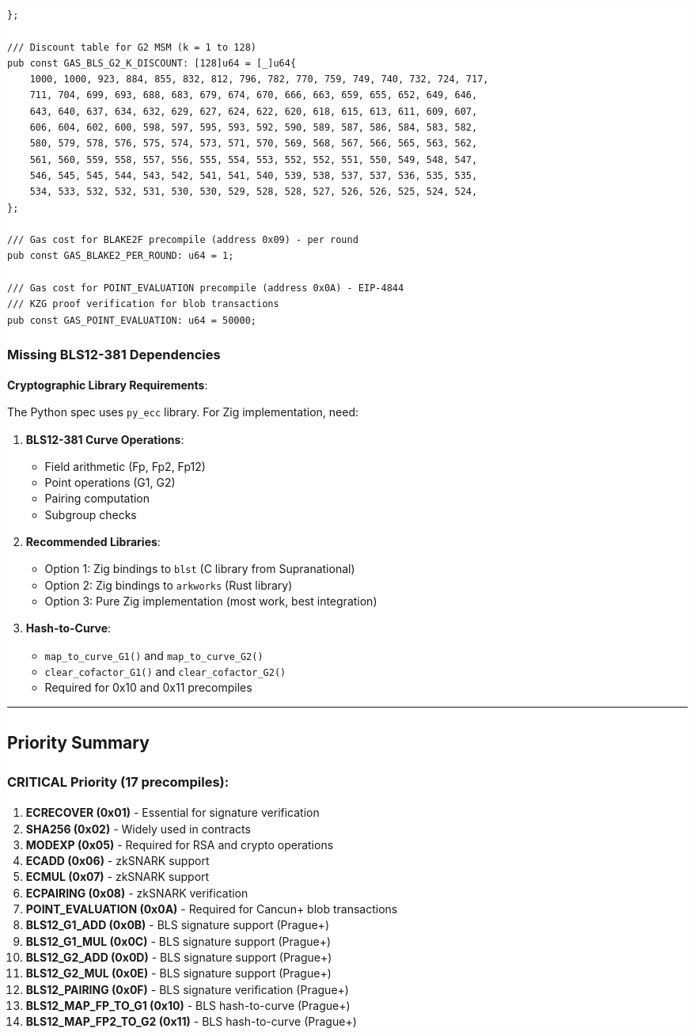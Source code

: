 ```zig
};

/// Discount table for G2 MSM (k = 1 to 128)
pub const GAS_BLS_G2_K_DISCOUNT: [128]u64 = [_]u64{
    1000, 1000, 923, 884, 855, 832, 812, 796, 782, 770, 759, 749, 740, 732, 724, 717,
    711, 704, 699, 693, 688, 683, 679, 674, 670, 666, 663, 659, 655, 652, 649, 646,
    643, 640, 637, 634, 632, 629, 627, 624, 622, 620, 618, 615, 613, 611, 609, 607,
    606, 604, 602, 600, 598, 597, 595, 593, 592, 590, 589, 587, 586, 584, 583, 582,
    580, 579, 578, 576, 575, 574, 573, 571, 570, 569, 568, 567, 566, 565, 563, 562,
    561, 560, 559, 558, 557, 556, 555, 554, 553, 552, 552, 551, 550, 549, 548, 547,
    546, 545, 545, 544, 543, 542, 541, 541, 540, 539, 538, 537, 537, 536, 535, 535,
    534, 533, 532, 532, 531, 530, 530, 529, 528, 528, 527, 526, 526, 525, 524, 524,
};

/// Gas cost for BLAKE2F precompile (address 0x09) - per round
pub const GAS_BLAKE2_PER_ROUND: u64 = 1;

/// Gas cost for POINT_EVALUATION precompile (address 0x0A) - EIP-4844
/// KZG proof verification for blob transactions
pub const GAS_POINT_EVALUATION: u64 = 50000;
```

### Missing BLS12-381 Dependencies

**Cryptographic Library Requirements**:

The Python spec uses `py_ecc` library. For Zig implementation, need:

1. **BLS12-381 Curve Operations**:
   - Field arithmetic (Fp, Fp2, Fp12)
   - Point operations (G1, G2)
   - Pairing computation
   - Subgroup checks

2. **Recommended Libraries**:
   - Option 1: Zig bindings to `blst` (C library from Supranational)
   - Option 2: Zig bindings to `arkworks` (Rust library)
   - Option 3: Pure Zig implementation (most work, best integration)

3. **Hash-to-Curve**:
   - `map_to_curve_G1()` and `map_to_curve_G2()`
   - `clear_cofactor_G1()` and `clear_cofactor_G2()`
   - Required for 0x10 and 0x11 precompiles

---

## Priority Summary

### **CRITICAL** Priority (17 precompiles):
1. **ECRECOVER (0x01)** - Essential for signature verification
2. **SHA256 (0x02)** - Widely used in contracts
3. **MODEXP (0x05)** - Required for RSA and crypto operations
4. **ECADD (0x06)** - zkSNARK support
5. **ECMUL (0x07)** - zkSNARK support
6. **ECPAIRING (0x08)** - zkSNARK verification
7. **POINT_EVALUATION (0x0A)** - Required for Cancun+ blob transactions
8. **BLS12_G1_ADD (0x0B)** - BLS signature support (Prague+)
9. **BLS12_G1_MUL (0x0C)** - BLS signature support (Prague+)
10. **BLS12_G2_ADD (0x0D)** - BLS signature support (Prague+)
11. **BLS12_G2_MUL (0x0E)** - BLS signature support (Prague+)
12. **BLS12_PAIRING (0x0F)** - BLS signature verification (Prague+)
13. **BLS12_MAP_FP_TO_G1 (0x10)** - BLS hash-to-curve (Prague+)
14. **BLS12_MAP_FP2_TO_G2 (0x11)** - BLS hash-to-curve (Prague+)
